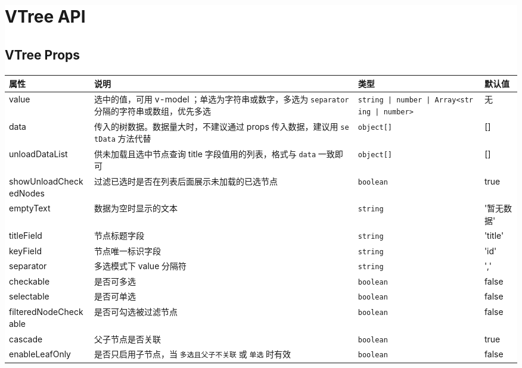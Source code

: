 # VTree API


## VTree Props

| 属性                             | 说明                                                                                                                  | 类型                                                                                                                  | 默认值                                                                                                              |
| :------------------------------- | :-------------------------------------------------------------------------------------------------------------------- | :-------------------------------------------------------------------------------------------------------------------- | :------------------------------------------------------------------------------------------------------------------ |
| value                            | 选中的值，可用 v-model ；单选为字符串或数字，多选为 `separator` 分隔的字符串或数组，优先多选                          | `string \| number \| Array<string \| number>`                                                                         | 无                                                                                                                  |
| data                             | 传入的树数据。数据量大时，不建议通过 props 传入数据，建议用 `setData` 方法代替                                        | `object[]`                                                                                                            | []                                                                                                                  |
| unloadDataList                   | 供未加载且选中节点查询 title 字段值用的列表，格式与 `data` 一致即可                                                   | `object[]`                                                                                                            | []                                                                                                                  |
| showUnloadCheckedNodes           | 过滤已选时是否在列表后面展示未加载的已选节点                                                                          | `boolean`                                                                                                             | true                                                                                                                |
| emptyText                        | 数据为空时显示的文本                                                                                                  | `string`                                                                                                              | '暂无数据'                                                                                                          |
| titleField                       | 节点标题字段                                                                                                          | `string`                                                                                                              | 'title'                                                                                                             |
| keyField                         | 节点唯一标识字段                                                                                                      | `string`                                                                                                              | 'id'                                                                                                                |
| separator                        | 多选模式下 value 分隔符                                                                                               | `string`                                                                                                              | ','                                                                                                                 |
| checkable                        | 是否可多选                                                                                                            | `boolean`                                                                                                             | false                                                                                                               |
| selectable                       | 是否可单选                                                                                                            | `boolean`                                                                                                             | false                                                                                                               |
| filteredNodeCheckable            | 是否可勾选被过滤节点                                                                                                  | `boolean`                                                                                                             | false                                                                                                               |
| cascade                          | 父子节点是否关联                                                                                                      | `boolean`                                                                                                             | true                                                                                                                |
| enableLeafOnly                   | 是否只启用子节点，当 `多选且父子不关联` 或 `单选` 时有效                                                              | `boolean`                                                                                                             | false                                                                                                               |